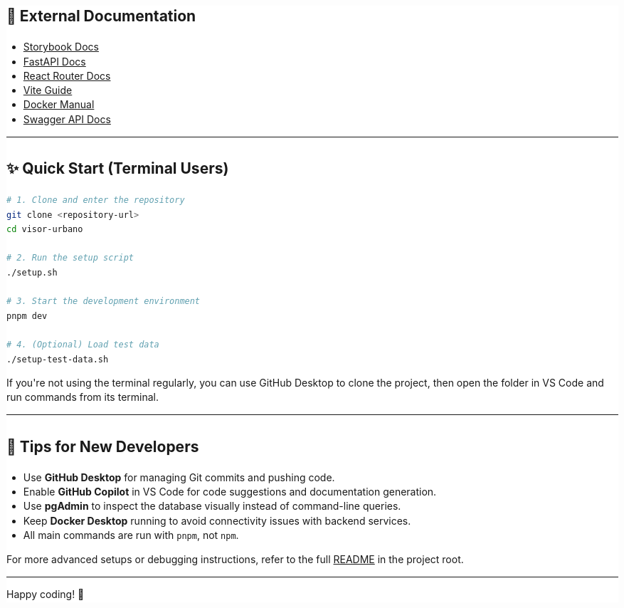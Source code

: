 
## 📅 External Documentation

- [Storybook Docs](https://storybook.js.org/docs)
- [FastAPI Docs](https://fastapi.tiangolo.com/python-types/#motivation)
- [React Router Docs](https://reactrouter.com/start/declarative/installation)
- [Vite Guide](https://vite.dev/guide/)
- [Docker Manual](https://docs.docker.com/manuals/)
- [Swagger API Docs](https://swagger.io/docs/)

---

## ✨ Quick Start (Terminal Users)

```bash
# 1. Clone and enter the repository
git clone <repository-url>
cd visor-urbano

# 2. Run the setup script
./setup.sh

# 3. Start the development environment
pnpm dev

# 4. (Optional) Load test data
./setup-test-data.sh
```

If you're not using the terminal regularly, you can use GitHub Desktop to clone the project, then open the folder in VS Code and run commands from its terminal.

---

## 🧰 Tips for New Developers

- Use **GitHub Desktop** for managing Git commits and pushing code.
- Enable **GitHub Copilot** in VS Code for code suggestions and documentation generation.
- Use **pgAdmin** to inspect the database visually instead of command-line queries.
- Keep **Docker Desktop** running to avoid connectivity issues with backend services.
- All main commands are run with `pnpm`, not `npm`.

For more advanced setups or debugging instructions, refer to the full [README](./README.md) in the project root.

---

Happy coding! 🚀
